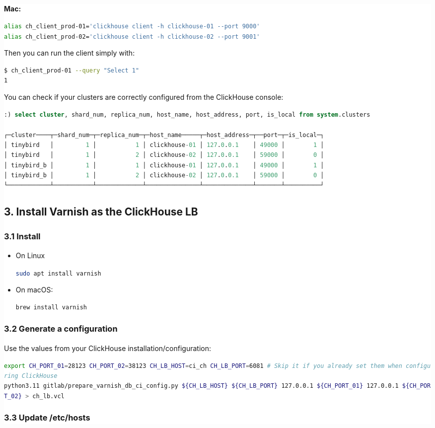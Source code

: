 **Mac:**

```bash
alias ch_client_prod-01='clickhouse client -h clickhouse-01 --port 9000'
alias ch_client_prod-02='clickhouse client -h clickhouse-02 --port 9001'
```

Then you can run the client simply with:
```bash
$ ch_client_prod-01 --query "Select 1"
1
```

You can check if your clusters are correctly configured from the ClickHouse console:

```sql
:) select cluster, shard_num, replica_num, host_name, host_address, port, is_local from system.clusters

┌─cluster────┬─shard_num─┬─replica_num─┬─host_name─────┬─host_address─┬──port─┬─is_local─┐
│ tinybird   │         1 │           1 │ clickhouse-01 │ 127.0.0.1    │ 49000 │        1 │
│ tinybird   │         1 │           2 │ clickhouse-02 │ 127.0.0.1    │ 59000 │        0 │
│ tinybird_b │         1 │           1 │ clickhouse-01 │ 127.0.0.1    │ 49000 │        1 │
│ tinybird_b │         1 │           2 │ clickhouse-02 │ 127.0.0.1    │ 59000 │        0 │
└────────────┴───────────┴─────────────┴───────────────┴──────────────┴───────┴──────────┘
```


## 3. Install Varnish as the ClickHouse LB
### 3.1 Install

* On Linux

    ```bash
    sudo apt install varnish
    ```

* On macOS:

    ```bash
    brew install varnish
    ```

### 3.2 Generate a configuration

Use the values from your ClickHouse installation/configuration:

```bash
export CH_PORT_01=28123 CH_PORT_02=38123 CH_LB_HOST=ci_ch CH_LB_PORT=6081 # Skip it if you already set them when configuring ClickHouse
python3.11 gitlab/prepare_varnish_db_ci_config.py ${CH_LB_HOST} ${CH_LB_PORT} 127.0.0.1 ${CH_PORT_01} 127.0.0.1 ${CH_PORT_02} > ch_lb.vcl
```

### 3.3 Update /etc/hosts

